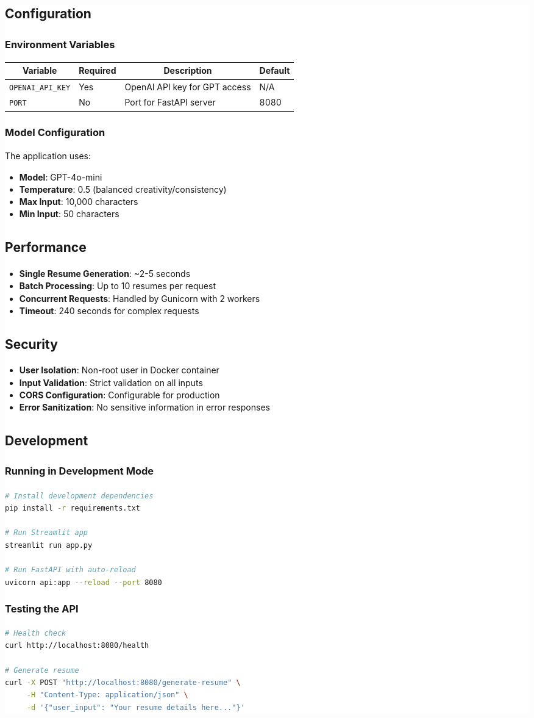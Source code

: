 ## Configuration

### Environment Variables

| Variable | Required | Description | Default |
|----------|----------|-------------|---------|
| `OPENAI_API_KEY` | Yes | OpenAI API key for GPT access | N/A |
| `PORT` | No | Port for FastAPI server | 8080 |

### Model Configuration

The application uses:
- **Model**: GPT-4o-mini
- **Temperature**: 0.5 (balanced creativity/consistency)
- **Max Input**: 10,000 characters
- **Min Input**: 50 characters

## Performance

- **Single Resume Generation**: ~2-5 seconds
- **Batch Processing**: Up to 10 resumes per request
- **Concurrent Requests**: Handled by Gunicorn with 2 workers
- **Timeout**: 240 seconds for complex requests

## Security

- **User Isolation**: Non-root user in Docker container
- **Input Validation**: Strict validation on all inputs
- **CORS Configuration**: Configurable for production
- **Error Sanitization**: No sensitive information in error responses

## Development

### Running in Development Mode

```bash
# Install development dependencies
pip install -r requirements.txt

# Run Streamlit app
streamlit run app.py

# Run FastAPI with auto-reload
uvicorn api:app --reload --port 8080
```

### Testing the API

```bash
# Health check
curl http://localhost:8080/health

# Generate resume
curl -X POST "http://localhost:8080/generate-resume" \
     -H "Content-Type: application/json" \
     -d '{"user_input": "Your resume details here..."}'
```
